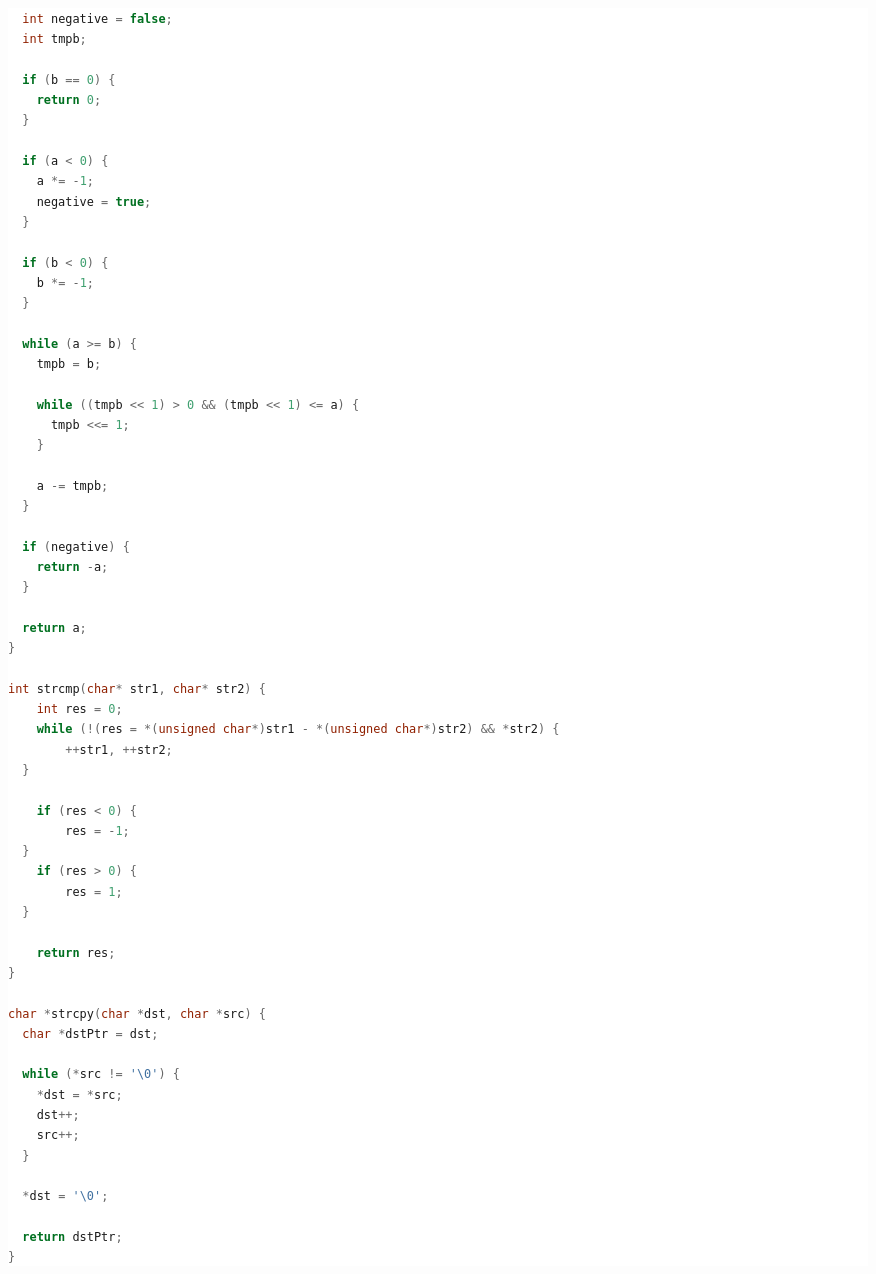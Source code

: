 ```c
  int negative = false;
  int tmpb;

  if (b == 0) {
    return 0;
  }

  if (a < 0) {
    a *= -1;
    negative = true;
  }

  if (b < 0) {
    b *= -1;
  }

  while (a >= b) {
    tmpb = b;

    while ((tmpb << 1) > 0 && (tmpb << 1) <= a) {
      tmpb <<= 1;
    }

    a -= tmpb;
  }

  if (negative) {
    return -a;
  }

  return a;
}

int strcmp(char* str1, char* str2) {
	int res = 0;
	while (!(res = *(unsigned char*)str1 - *(unsigned char*)str2) && *str2) {
		++str1, ++str2;
  }

	if (res < 0) {
		res = -1;
  }
	if (res > 0) {
		res = 1;
  }

	return res;
}

char *strcpy(char *dst, char *src) {
  char *dstPtr = dst;

  while (*src != '\0') {
    *dst = *src;
    dst++;
    src++;
  }
  
  *dst = '\0';

  return dstPtr;
}

```